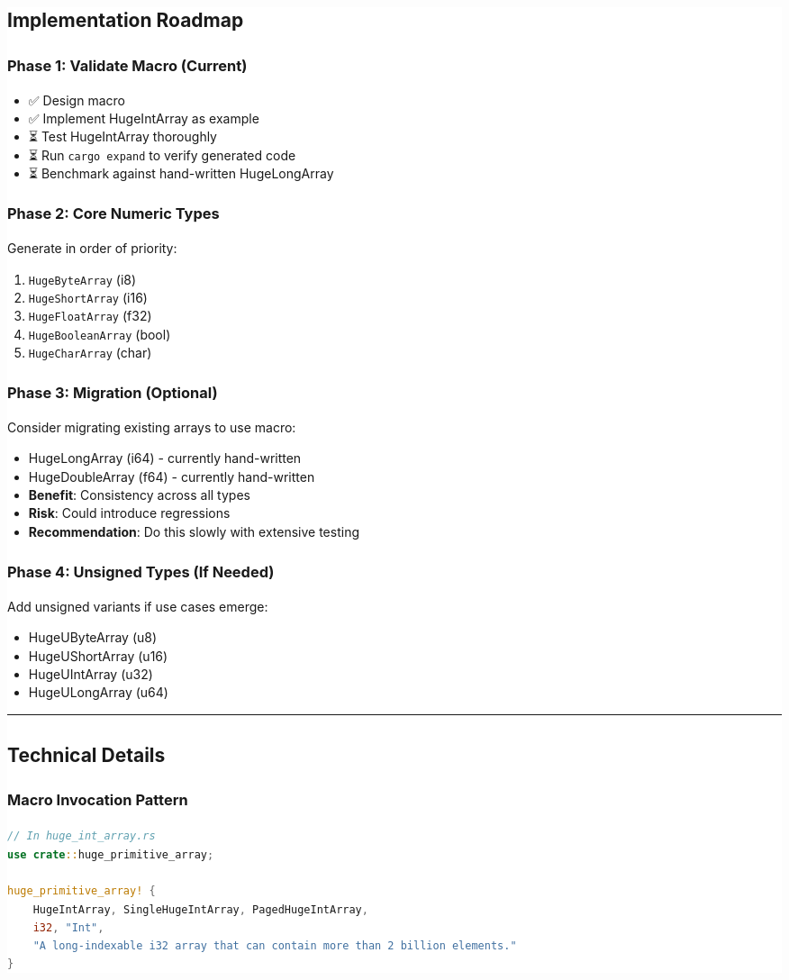 ## Implementation Roadmap

### Phase 1: Validate Macro (Current)

- ✅ Design macro
- ✅ Implement HugeIntArray as example
- ⏳ Test HugeIntArray thoroughly
- ⏳ Run `cargo expand` to verify generated code
- ⏳ Benchmark against hand-written HugeLongArray

### Phase 2: Core Numeric Types

Generate in order of priority:

1. `HugeByteArray` (i8)
2. `HugeShortArray` (i16)
3. `HugeFloatArray` (f32)
4. `HugeBooleanArray` (bool)
5. `HugeCharArray` (char)

### Phase 3: Migration (Optional)

Consider migrating existing arrays to use macro:

- HugeLongArray (i64) - currently hand-written
- HugeDoubleArray (f64) - currently hand-written
- **Benefit**: Consistency across all types
- **Risk**: Could introduce regressions
- **Recommendation**: Do this slowly with extensive testing

### Phase 4: Unsigned Types (If Needed)

Add unsigned variants if use cases emerge:

- HugeUByteArray (u8)
- HugeUShortArray (u16)
- HugeUIntArray (u32)
- HugeULongArray (u64)

---

## Technical Details

### Macro Invocation Pattern

```rust
// In huge_int_array.rs
use crate::huge_primitive_array;

huge_primitive_array! {
    HugeIntArray, SingleHugeIntArray, PagedHugeIntArray,
    i32, "Int",
    "A long-indexable i32 array that can contain more than 2 billion elements."
}
```
